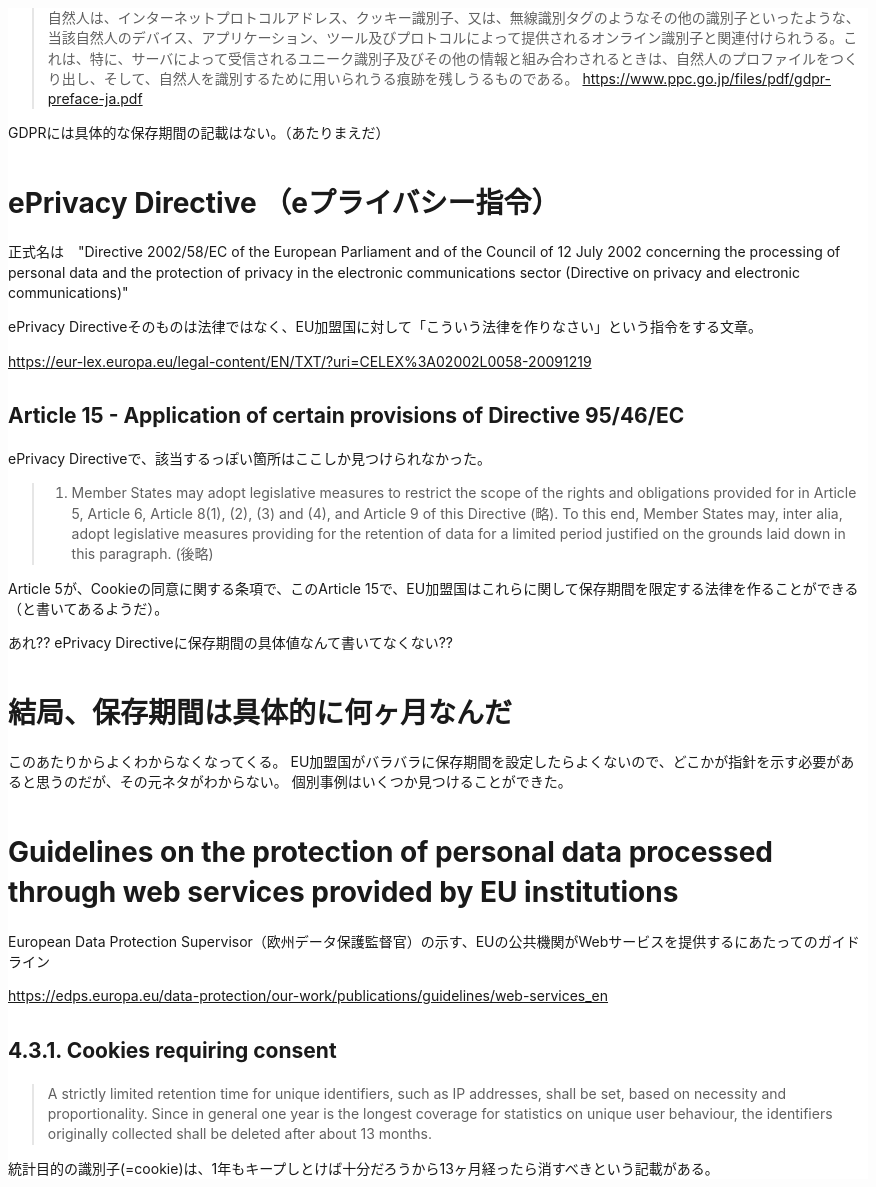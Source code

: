 > 自然人は、インターネットプロトコルアドレス、クッキー識別子、又は、無線識別タグのようなその他の識別子といったような、当該自然人のデバイス、アプリケーション、ツール及びプロトコルによって提供されるオンライン識別子と関連付けられうる。これは、特に、サーバによって受信されるユニーク識別子及びその他の情報と組み合わされるときは、自然人のプロファイルをつくり出し、そして、自然人を識別するために用いられうる痕跡を残しうるものである。
https://www.ppc.go.jp/files/pdf/gdpr-preface-ja.pdf

GDPRには具体的な保存期間の記載はない。（あたりまえだ）

# ePrivacy Directive （eプライバシー指令）

正式名は　"Directive 2002/58/EC of the European Parliament and of the Council of 12 July 2002 concerning the processing of personal data and the protection of privacy in the electronic communications sector (Directive on privacy and electronic communications)"

ePrivacy Directiveそのものは法律ではなく、EU加盟国に対して「こういう法律を作りなさい」という指令をする文章。

https://eur-lex.europa.eu/legal-content/EN/TXT/?uri=CELEX%3A02002L0058-20091219

## Article 15 - Application of certain provisions of Directive 95/46/EC

ePrivacy Directiveで、該当するっぽい箇所はここしか見つけられなかった。

> 1. Member States may adopt legislative measures to restrict the scope of the rights and obligations provided for in Article 5, Article 6, Article 8(1), (2), (3) and (4), and Article 9 of this Directive (略). To this end, Member States may, inter alia, adopt legislative measures providing for the retention of data for a limited period justified on the grounds laid down in this paragraph. (後略)

Article 5が、Cookieの同意に関する条項で、このArticle 15で、EU加盟国はこれらに関して保存期間を限定する法律を作ることができる（と書いてあるようだ）。

あれ?? ePrivacy Directiveに保存期間の具体値なんて書いてなくない??

# 結局、保存期間は具体的に何ヶ月なんだ

このあたりからよくわからなくなってくる。
EU加盟国がバラバラに保存期間を設定したらよくないので、どこかが指針を示す必要があると思うのだが、その元ネタがわからない。
個別事例はいくつか見つけることができた。

# Guidelines on the protection of personal data processed through web services provided by EU institutions

European Data Protection Supervisor（欧州データ保護監督官）の示す、EUの公共機関がWebサービスを提供するにあたってのガイドライン

https://edps.europa.eu/data-protection/our-work/publications/guidelines/web-services_en

## 4.3.1. Cookies requiring consent

> A strictly limited retention time for unique identifiers, such as IP addresses, shall be set, based on necessity and proportionality. Since in general one year is the longest coverage for statistics on unique user behaviour, the identifiers originally collected shall be deleted after about 13 months.

統計目的の識別子(=cookie)は、1年もキープしとけば十分だろうから13ヶ月経ったら消すべきという記載がある。

